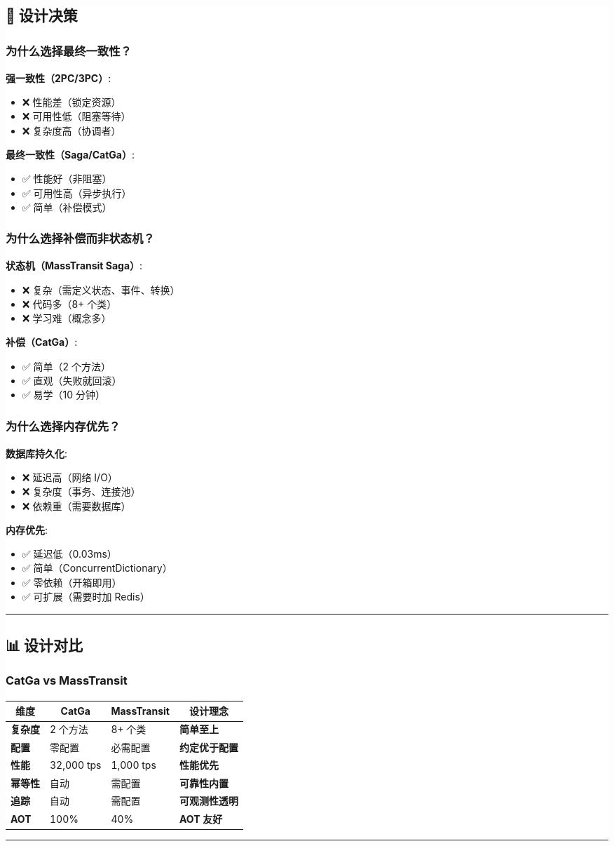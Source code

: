 
## 🎯 设计决策

### 为什么选择最终一致性？

**强一致性（2PC/3PC）**:
- ❌ 性能差（锁定资源）
- ❌ 可用性低（阻塞等待）
- ❌ 复杂度高（协调者）

**最终一致性（Saga/CatGa）**:
- ✅ 性能好（非阻塞）
- ✅ 可用性高（异步执行）
- ✅ 简单（补偿模式）

### 为什么选择补偿而非状态机？

**状态机（MassTransit Saga）**:
- ❌ 复杂（需定义状态、事件、转换）
- ❌ 代码多（8+ 个类）
- ❌ 学习难（概念多）

**补偿（CatGa）**:
- ✅ 简单（2 个方法）
- ✅ 直观（失败就回滚）
- ✅ 易学（10 分钟）

### 为什么选择内存优先？

**数据库持久化**:
- ❌ 延迟高（网络 I/O）
- ❌ 复杂度（事务、连接池）
- ❌ 依赖重（需要数据库）

**内存优先**:
- ✅ 延迟低（0.03ms）
- ✅ 简单（ConcurrentDictionary）
- ✅ 零依赖（开箱即用）
- ✅ 可扩展（需要时加 Redis）

---

## 📊 设计对比

### CatGa vs MassTransit

| 维度 | CatGa | MassTransit | 设计理念 |
|------|-------|-------------|----------|
| **复杂度** | 2 个方法 | 8+ 个类 | **简单至上** |
| **配置** | 零配置 | 必需配置 | **约定优于配置** |
| **性能** | 32,000 tps | 1,000 tps | **性能优先** |
| **幂等性** | 自动 | 需配置 | **可靠性内置** |
| **追踪** | 自动 | 需配置 | **可观测性透明** |
| **AOT** | 100% | 40% | **AOT 友好** |

---